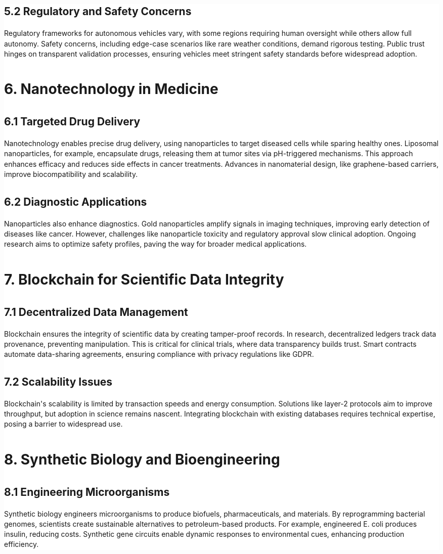 ## 5.2 Regulatory and Safety Concerns

Regulatory frameworks for autonomous vehicles vary, with some regions requiring human oversight while others allow full autonomy. Safety concerns, including edge-case scenarios like rare weather conditions, demand rigorous testing. Public trust hinges on transparent validation processes, ensuring vehicles meet stringent safety standards before widespread adoption.

# 6. Nanotechnology in Medicine

## 6.1 Targeted Drug Delivery

Nanotechnology enables precise drug delivery, using nanoparticles to target diseased cells while sparing healthy ones. Liposomal nanoparticles, for example, encapsulate drugs, releasing them at tumor sites via pH-triggered mechanisms. This approach enhances efficacy and reduces side effects in cancer treatments. Advances in nanomaterial design, like graphene-based carriers, improve biocompatibility and scalability.

## 6.2 Diagnostic Applications

Nanoparticles also enhance diagnostics. Gold nanoparticles amplify signals in imaging techniques, improving early detection of diseases like cancer. However, challenges like nanoparticle toxicity and regulatory approval slow clinical adoption. Ongoing research aims to optimize safety profiles, paving the way for broader medical applications.

# 7. Blockchain for Scientific Data Integrity

## 7.1 Decentralized Data Management

Blockchain ensures the integrity of scientific data by creating tamper-proof records. In research, decentralized ledgers track data provenance, preventing manipulation. This is critical for clinical trials, where data transparency builds trust. Smart contracts automate data-sharing agreements, ensuring compliance with privacy regulations like GDPR.

## 7.2 Scalability Issues

Blockchain's scalability is limited by transaction speeds and energy consumption. Solutions like layer-2 protocols aim to improve throughput, but adoption in science remains nascent. Integrating blockchain with existing databases requires technical expertise, posing a barrier to widespread use.

# 8. Synthetic Biology and Bioengineering

## 8.1 Engineering Microorganisms

Synthetic biology engineers microorganisms to produce biofuels, pharmaceuticals, and materials. By reprogramming bacterial genomes, scientists create sustainable alternatives to petroleum-based products. For example, engineered E. coli produces insulin, reducing costs. Synthetic gene circuits enable dynamic responses to environmental cues, enhancing production efficiency.
